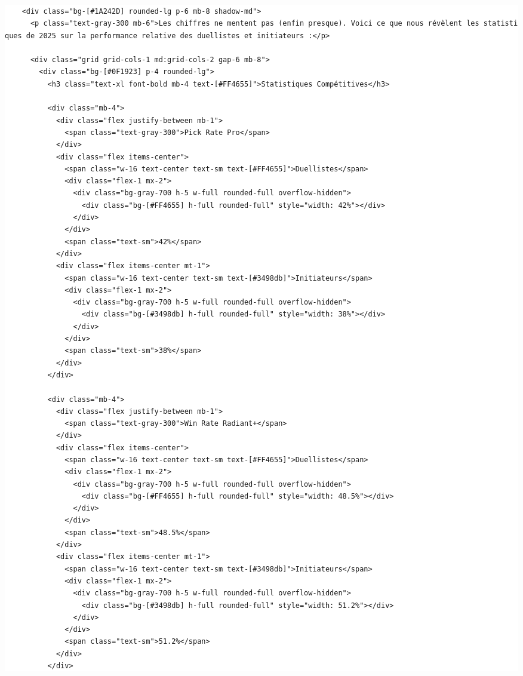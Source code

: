         <div class="bg-[#1A242D] rounded-lg p-6 mb-8 shadow-md">
          <p class="text-gray-300 mb-6">Les chiffres ne mentent pas (enfin presque). Voici ce que nous révèlent les statistiques de 2025 sur la performance relative des duellistes et initiateurs :</p>
          
          <div class="grid grid-cols-1 md:grid-cols-2 gap-6 mb-8">
            <div class="bg-[#0F1923] p-4 rounded-lg">
              <h3 class="text-xl font-bold mb-4 text-[#FF4655]">Statistiques Compétitives</h3>
              
              <div class="mb-4">
                <div class="flex justify-between mb-1">
                  <span class="text-gray-300">Pick Rate Pro</span>
                </div>
                <div class="flex items-center">
                  <span class="w-16 text-center text-sm text-[#FF4655]">Duellistes</span>
                  <div class="flex-1 mx-2">
                    <div class="bg-gray-700 h-5 w-full rounded-full overflow-hidden">
                      <div class="bg-[#FF4655] h-full rounded-full" style="width: 42%"></div>
                    </div>
                  </div>
                  <span class="text-sm">42%</span>
                </div>
                <div class="flex items-center mt-1">
                  <span class="w-16 text-center text-sm text-[#3498db]">Initiateurs</span>
                  <div class="flex-1 mx-2">
                    <div class="bg-gray-700 h-5 w-full rounded-full overflow-hidden">
                      <div class="bg-[#3498db] h-full rounded-full" style="width: 38%"></div>
                    </div>
                  </div>
                  <span class="text-sm">38%</span>
                </div>
              </div>
              
              <div class="mb-4">
                <div class="flex justify-between mb-1">
                  <span class="text-gray-300">Win Rate Radiant+</span>
                </div>
                <div class="flex items-center">
                  <span class="w-16 text-center text-sm text-[#FF4655]">Duellistes</span>
                  <div class="flex-1 mx-2">
                    <div class="bg-gray-700 h-5 w-full rounded-full overflow-hidden">
                      <div class="bg-[#FF4655] h-full rounded-full" style="width: 48.5%"></div>
                    </div>
                  </div>
                  <span class="text-sm">48.5%</span>
                </div>
                <div class="flex items-center mt-1">
                  <span class="w-16 text-center text-sm text-[#3498db]">Initiateurs</span>
                  <div class="flex-1 mx-2">
                    <div class="bg-gray-700 h-5 w-full rounded-full overflow-hidden">
                      <div class="bg-[#3498db] h-full rounded-full" style="width: 51.2%"></div>
                    </div>
                  </div>
                  <span class="text-sm">51.2%</span>
                </div>
              </div>
              